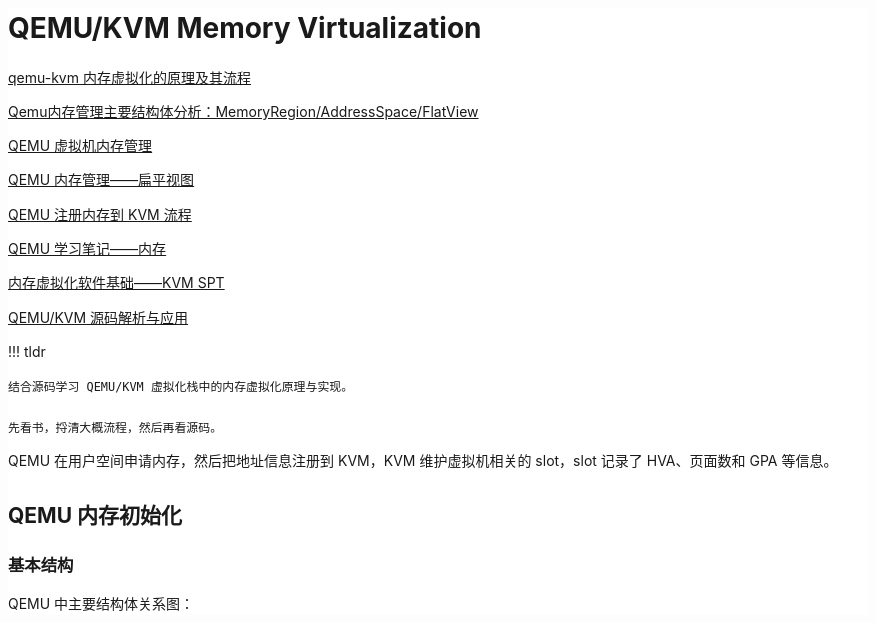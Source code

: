 # QEMU/KVM Memory Virtualization

[qemu-kvm 内存虚拟化的原理及其流程](https://blog.csdn.net/hzj_001/article/details/108267914)

[Qemu内存管理主要结构体分析：MemoryRegion/AddressSpace/FlatView](https://blog.csdn.net/Shirleylinyuer/article/details/83592614)

[QEMU 虚拟机内存管理](https://www.cnblogs.com/ccxikka/p/9477530.html)

[QEMU 内存管理——扁平视图](https://blog.csdn.net/huang987246510/article/details/105645279)

[QEMU 注册内存到 KVM 流程](https://blog.csdn.net/huang987246510/article/details/105744738)

[QEMU 学习笔记——内存](https://www.binss.me/blog/qemu-note-of-memory/)

[内存虚拟化软件基础——KVM SPT](https://blog.csdn.net/huang987246510/article/details/105645656)

[QEMU/KVM 源码解析与应用](http://terenceli.github.io/%E6%8A%80%E6%9C%AF/2020/09/11/book)

!!! tldr

    结合源码学习 QEMU/KVM 虚拟化栈中的内存虚拟化原理与实现。

    先看书，捋清大概流程，然后再看源码。

QEMU 在用户空间申请内存，然后把地址信息注册到 KVM，KVM 维护虚拟机相关的 slot，slot 记录了 HVA、页面数和 GPA 等信息。

## QEMU 内存初始化

### 基本结构

QEMU 中主要结构体关系图：
